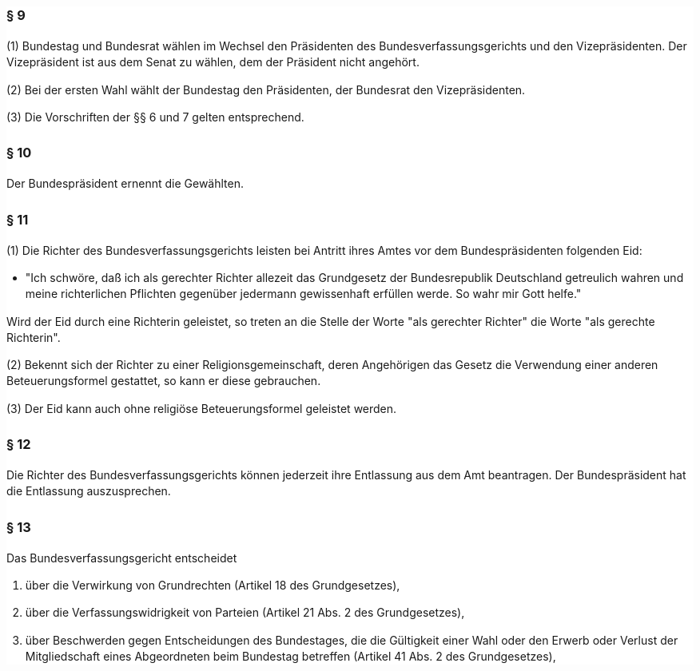 ### § 9

(1) Bundestag und Bundesrat wählen im Wechsel den Präsidenten des
Bundesverfassungsgerichts und den Vizepräsidenten. Der Vizepräsident
ist aus dem Senat zu wählen, dem der Präsident nicht angehört.

(2) Bei der ersten Wahl wählt der Bundestag den Präsidenten, der
Bundesrat den Vizepräsidenten.

(3) Die Vorschriften der §§ 6 und 7 gelten entsprechend.

### § 10

Der Bundespräsident ernennt die Gewählten.

### § 11

(1) Die Richter des Bundesverfassungsgerichts leisten bei Antritt
ihres Amtes vor dem Bundespräsidenten folgenden Eid:

*   "Ich schwöre, daß ich als gerechter Richter allezeit das Grundgesetz
    der Bundesrepublik Deutschland getreulich wahren und meine
    richterlichen Pflichten gegenüber jedermann gewissenhaft erfüllen
    werde. So wahr mir Gott helfe."



Wird der Eid durch eine Richterin geleistet, so treten an die Stelle
der Worte "als gerechter Richter" die Worte "als gerechte Richterin".

(2) Bekennt sich der Richter zu einer Religionsgemeinschaft, deren
Angehörigen das Gesetz die Verwendung einer anderen Beteuerungsformel
gestattet, so kann er diese gebrauchen.

(3) Der Eid kann auch ohne religiöse Beteuerungsformel geleistet
werden.

### § 12

Die Richter des Bundesverfassungsgerichts können jederzeit ihre
Entlassung aus dem Amt beantragen. Der Bundespräsident hat die
Entlassung auszusprechen.

### § 13

Das Bundesverfassungsgericht entscheidet

1.  über die Verwirkung von Grundrechten (Artikel 18 des Grundgesetzes),


2.  über die Verfassungswidrigkeit von Parteien (Artikel 21 Abs. 2 des
    Grundgesetzes),


3.  über Beschwerden gegen Entscheidungen des Bundestages, die die
    Gültigkeit einer Wahl oder den Erwerb oder Verlust der Mitgliedschaft
    eines Abgeordneten beim Bundestag betreffen (Artikel 41 Abs. 2 des
    Grundgesetzes),
